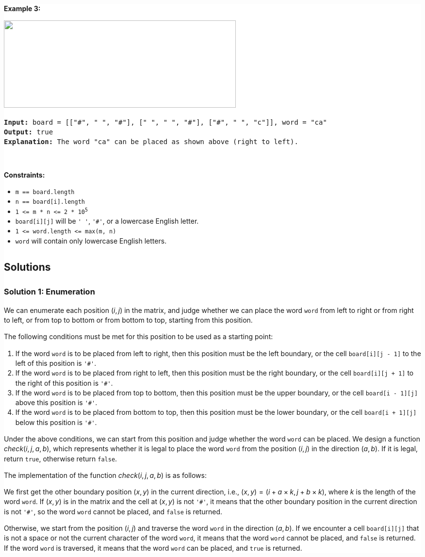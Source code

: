 <p><strong class="example">Example 3:</strong></p>
<img alt="" src="https://fastly.jsdelivr.net/gh/doocs/leetcode@main/solution/2000-2099/2018.Check%20if%20Word%20Can%20Be%20Placed%20In%20Crossword/images/crossword-ex3-1.png" style="width: 478px; height: 180px;" />
<pre>
<strong>Input:</strong> board = [[&quot;#&quot;, &quot; &quot;, &quot;#&quot;], [&quot; &quot;, &quot; &quot;, &quot;#&quot;], [&quot;#&quot;, &quot; &quot;, &quot;c&quot;]], word = &quot;ca&quot;
<strong>Output:</strong> true
<strong>Explanation:</strong> The word &quot;ca&quot; can be placed as shown above (right to left). 
</pre>

<p>&nbsp;</p>
<p><strong>Constraints:</strong></p>

<ul>
	<li><code>m == board.length</code></li>
	<li><code>n == board[i].length</code></li>
	<li><code>1 &lt;= m * n &lt;= 2 * 10<sup>5</sup></code></li>
	<li><code>board[i][j]</code> will be <code>&#39; &#39;</code>, <code>&#39;#&#39;</code>, or a lowercase English letter.</li>
	<li><code>1 &lt;= word.length &lt;= max(m, n)</code></li>
	<li><code>word</code> will contain only lowercase English letters.</li>
</ul>

## Solutions

### Solution 1: Enumeration

We can enumerate each position $(i, j)$ in the matrix, and judge whether we can place the word `word` from left to right or from right to left, or from top to bottom or from bottom to top, starting from this position.

The following conditions must be met for this position to be used as a starting point:

1. If the word `word` is to be placed from left to right, then this position must be the left boundary, or the cell `board[i][j - 1]` to the left of this position is `'#'`.
2. If the word `word` is to be placed from right to left, then this position must be the right boundary, or the cell `board[i][j + 1]` to the right of this position is `'#'`.
3. If the word `word` is to be placed from top to bottom, then this position must be the upper boundary, or the cell `board[i - 1][j]` above this position is `'#'`.
4. If the word `word` is to be placed from bottom to top, then this position must be the lower boundary, or the cell `board[i + 1][j]` below this position is `'#'`.

Under the above conditions, we can start from this position and judge whether the word `word` can be placed. We design a function $check(i, j, a, b)$, which represents whether it is legal to place the word `word` from the position $(i, j)$ in the direction $(a, b)$. If it is legal, return `true`, otherwise return `false`.

The implementation of the function $check(i, j, a, b)$ is as follows:

We first get the other boundary position $(x, y)$ in the current direction, i.e., $(x, y) = (i + a \times k, j + b \times k)$, where $k$ is the length of the word `word`. If $(x, y)$ is in the matrix and the cell at $(x, y)$ is not `'#'`, it means that the other boundary position in the current direction is not `'#'`, so the word `word` cannot be placed, and `false` is returned.

Otherwise, we start from the position $(i, j)$ and traverse the word `word` in the direction $(a, b)$. If we encounter a cell `board[i][j]` that is not a space or not the current character of the word `word`, it means that the word `word` cannot be placed, and `false` is returned. If the word `word` is traversed, it means that the word `word` can be placed, and `true` is returned.
